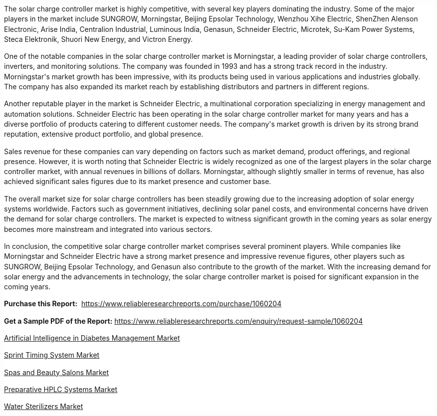 <p><p>The solar charge controller market is highly competitive, with several key players dominating the industry. Some of the major players in the market include SUNGROW, Morningstar, Beijing Epsolar Technology, Wenzhou Xihe Electric, ShenZhen Alenson Electronic, Arise India, Centralion Industrial, Luminous India, Genasun, Schneider Electric, Microtek, Su-Kam Power Systems, Steca Elektronik, Shuori New Energy, and Victron Energy.</p><p>One of the notable companies in the solar charge controller market is Morningstar, a leading provider of solar charge controllers, inverters, and monitoring solutions. The company was founded in 1993 and has a strong track record in the industry. Morningstar's market growth has been impressive, with its products being used in various applications and industries globally. The company has also expanded its market reach by establishing distributors and partners in different regions.</p><p>Another reputable player in the market is Schneider Electric, a multinational corporation specializing in energy management and automation solutions. Schneider Electric has been operating in the solar charge controller market for many years and has a diverse portfolio of products catering to different customer needs. The company's market growth is driven by its strong brand reputation, extensive product portfolio, and global presence.</p><p>Sales revenue for these companies can vary depending on factors such as market demand, product offerings, and regional presence. However, it is worth noting that Schneider Electric is widely recognized as one of the largest players in the solar charge controller market, with annual revenues in billions of dollars. Morningstar, although slightly smaller in terms of revenue, has also achieved significant sales figures due to its market presence and customer base.</p><p>The overall market size for solar charge controllers has been steadily growing due to the increasing adoption of solar energy systems worldwide. Factors such as government initiatives, declining solar panel costs, and environmental concerns have driven the demand for solar charge controllers. The market is expected to witness significant growth in the coming years as solar energy becomes more mainstream and integrated into various sectors.</p><p>In conclusion, the competitive solar charge controller market comprises several prominent players. While companies like Morningstar and Schneider Electric have a strong market presence and impressive revenue figures, other players such as SUNGROW, Beijing Epsolar Technology, and Genasun also contribute to the growth of the market. With the increasing demand for solar energy and the advancements in technology, the solar charge controller market is poised for significant expansion in the coming years.</p></p>
<p><strong>Purchase this Report:</strong>&nbsp;&nbsp;<a href="https://www.reliableresearchreports.com/purchase/1060204">https://www.reliableresearchreports.com/purchase/1060204</a></p>
<p></p>
<p><strong>Get a Sample PDF of the Report:</strong>&nbsp;<a href="https://www.reliableresearchreports.com/enquiry/request-sample/1060204">https://www.reliableresearchreports.com/enquiry/request-sample/1060204</a></p>
<p><p><a href="https://medium.com/@juananienow/artificial-intelligence-in-diabetes-management-market-size-cagr-trends-2024-2030-3ccaaf1b7abe">Artificial Intelligence in Diabetes Management Market</a></p><p><a href="https://www.linkedin.com/pulse/sprint-timing-system-market-size-share-amp-trends-analysis-nyswe/">Sprint Timing System Market</a></p><p><a href="https://medium.com/@kellielakin_97357/spas-and-beauty-salons-market-size-cagr-trends-2024-2030-29b991fe7752">Spas and Beauty Salons Market</a></p><p><a href="https://www.linkedin.com/pulse/preparative-hplc-systems-market-size-growth-forecast-from-dzcle/">Preparative HPLC Systems Market</a></p><p><a href="https://www.linkedin.com/pulse/water-sterilizers-market-challenges-opportunities-growth-drivers-c7fbe/">Water Sterilizers Market</a></p></p>